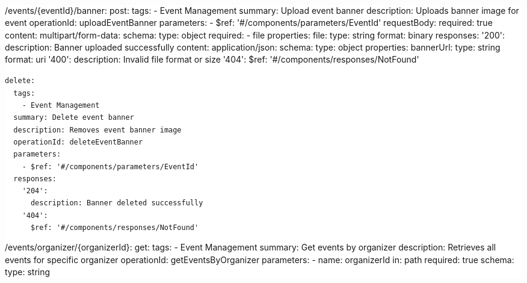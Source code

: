   /events/{eventId}/banner:
    post:
      tags:
        - Event Management
      summary: Upload event banner
      description: Uploads banner image for event
      operationId: uploadEventBanner
      parameters:
        - $ref: '#/components/parameters/EventId'
      requestBody:
        required: true
        content:
          multipart/form-data:
            schema:
              type: object
              required:
                - file
              properties:
                file:
                  type: string
                  format: binary
      responses:
        '200':
          description: Banner uploaded successfully
          content:
            application/json:
              schema:
                type: object
                properties:
                  bannerUrl:
                    type: string
                    format: uri
        '400':
          description: Invalid file format or size
        '404':
          $ref: '#/components/responses/NotFound'

    delete:
      tags:
        - Event Management
      summary: Delete event banner
      description: Removes event banner image
      operationId: deleteEventBanner
      parameters:
        - $ref: '#/components/parameters/EventId'
      responses:
        '204':
          description: Banner deleted successfully
        '404':
          $ref: '#/components/responses/NotFound'

  /events/organizer/{organizerId}:
    get:
      tags:
        - Event Management
      summary: Get events by organizer
      description: Retrieves all events for specific organizer
      operationId: getEventsByOrganizer
      parameters:
        - name: organizerId
          in: path
          required: true
          schema:
            type: string